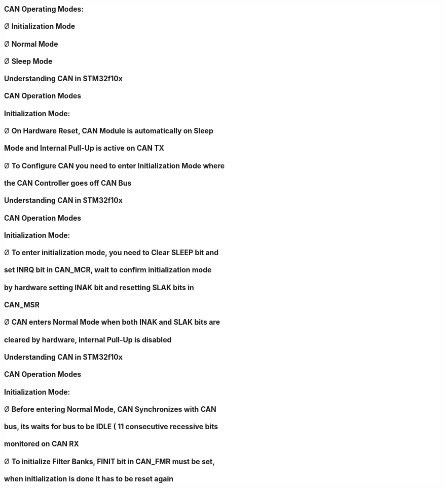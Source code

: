 **CAN Operating Modes:**

Ø **Initialization Mode**

Ø **Normal Mode**

Ø **Sleep Mode**





**Understanding CAN in STM32f10x**

**CAN Operation Modes**

**Initialization Mode:**

Ø **On Hardware Reset, CAN Module is automatically on Sleep**

**Mode and Internal Pull-Up is active on CAN TX**

Ø **To Configure CAN you need to enter Initialization Mode where**

**the CAN Controller goes off CAN Bus**





**Understanding CAN in STM32f10x**

**CAN Operation Modes**

**Initialization Mode:**

Ø **To enter initialization mode, you need to Clear SLEEP bit and**

**set INRQ bit in CAN\_MCR, wait to confirm initialization mode**

**by hardware setting INAK bit and resetting SLAK bits in**

**CAN\_MSR**

Ø **CAN enters Normal Mode when both INAK and SLAK bits are**

**cleared by hardware, internal Pull-Up is disabled**





**Understanding CAN in STM32f10x**

**CAN Operation Modes**

**Initialization Mode:**

Ø **Before entering Normal Mode, CAN Synchronizes with CAN**

**bus, its waits for bus to be IDLE ( 11 consecutive recessive bits**

**monitored on CAN RX**

Ø **To initialize Filter Banks, FINIT bit in CAN\_FMR must be set,**

**when initialization is done it has to be reset again**



